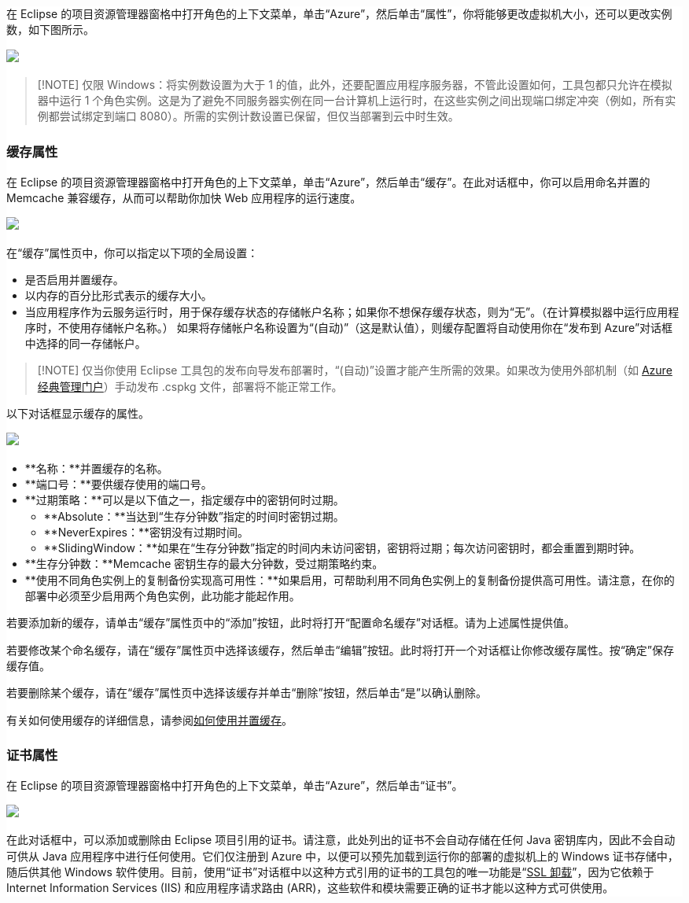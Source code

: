 在 Eclipse 的项目资源管理器窗格中打开角色的上下文菜单，单击“Azure”，然后单击“属性”，你将能够更改虚拟机大小，还可以更改实例数，如下图所示。

![][ic719499]

>[!NOTE] 仅限 Windows：将实例数设置为大于 1 的值，此外，还要配置应用程序服务器，不管此设置如何，工具包都只允许在模拟器中运行 1 个角色实例。这是为了避免不同服务器实例在同一台计算机上运行时，在这些实例之间出现端口绑定冲突（例如，所有实例都尝试绑定到端口 8080）。所需的实例计数设置已保留，但仅当部署到云中时生效。

<a name="caching_properties"></a>
### 缓存属性 ###

在 Eclipse 的项目资源管理器窗格中打开角色的上下文菜单，单击“Azure”，然后单击“缓存”。在此对话框中，你可以启用命名并置的 Memcache 兼容缓存，从而可以帮助你加快 Web 应用程序的运行速度。

![][ic719483]

在“缓存”属性页中，你可以指定以下项的全局设置：

* 是否启用并置缓存。
* 以内存的百分比形式表示的缓存大小。
* 当应用程序作为云服务运行时，用于保存缓存状态的存储帐户名称；如果你不想保存缓存状态，则为“无”。（在计算模拟器中运行应用程序时，不使用存储帐户名称。） 如果将存储帐户名称设置为“(自动)”（这是默认值），则缓存配置将自动使用你在“发布到 Azure”对话框中选择的同一存储帐户。

>[!NOTE] 仅当你使用 Eclipse 工具包的发布向导发布部署时，“(自动)”设置才能产生所需的效果。如果改为使用外部机制（如 [Azure 经典管理门户][]）手动发布 .cspkg 文件，部署将不能正常工作。

以下对话框显示缓存的属性。

![][ic719501]

* **名称：**并置缓存的名称。
* **端口号：**要供缓存使用的端口号。
* **过期策略：**可以是以下值之一，指定缓存中的密钥何时过期。
    * **Absolute：**当达到“生存分钟数”指定的时间时密钥过期。
    * **NeverExpires：**密钥没有过期时间。
    * **SlidingWindow：**如果在“生存分钟数”指定的时间内未访问密钥，密钥将过期；每次访问密钥时，都会重置到期时钟。
* **生存分钟数：**Memcache 密钥生存的最大分钟数，受过期策略约束。
* **使用不同角色实例上的复制备份实现高可用性：**如果启用，可帮助利用不同角色实例上的复制备份提供高可用性。请注意，在你的部署中必须至少启用两个角色实例，此功能才能起作用。

若要添加新的缓存，请单击“缓存”属性页中的“添加”按钮，此时将打开“配置命名缓存”对话框。请为上述属性提供值。

若要修改某个命名缓存，请在“缓存”属性页中选择该缓存，然后单击“编辑”按钮。此时将打开一个对话框让你修改缓存属性。按“确定”保存缓存值。

若要删除某个缓存，请在“缓存”属性页中选择该缓存并单击“删除”按钮，然后单击“是”以确认删除。

有关如何使用缓存的详细信息，请参阅[如何使用并置缓存][]。

<a name="certificates_properties"></a>
### 证书属性 ###

在 Eclipse 的项目资源管理器窗格中打开角色的上下文菜单，单击“Azure”，然后单击“证书”。

![][ic710964]

在此对话框中，可以添加或删除由 Eclipse 项目引用的证书。请注意，此处列出的证书不会自动存储在任何 Java 密钥库内，因此不会自动可供从 Java 应用程序中进行任何使用。它们仅注册到 Azure 中，以便可以预先加载到运行你的部署的虚拟机上的 Windows 证书存储中，随后供其他 Windows 软件使用。目前，使用“证书”对话框中以这种方式引用的证书的工具包的唯一功能是“[SSL 卸载][]”，因为它依赖于 Internet Information Services (IIS) 和应用程序请求路由 (ARR)，这些软件和模块需要正确的证书才能以这种方式可供使用。


[Azure Java 开发人员中心]: /develop/java/
[Azure 经典管理门户]: http://manage.windowsazure.cn
[适用于 Eclipse 的 Azure 工具包]: ./azure-toolkit-for-eclipse.md
[Azure 项目属性]: ./azure-toolkit-for-eclipse-azure-project-properties.md
[Azure 存储帐户列表]: ./azure-toolkit-for-eclipse-azure-storage-account-list.md
[com.microsoft.windowsazure.serviceruntime 包摘要]: http://azure.github.io/azure-sdk-for-java/com/microsoft/windowsazure/serviceruntime/package-summary.html
[在 Eclipse 中为 Azure 创建 Hello World 应用程序]: ./azure-toolkit-for-eclipse-creating-a-hello-world-application.md
[调试多实例部署中的特定角色实例]: ./azure-toolkit-for-eclipse-debugging-azure-applications.md#debugging_specific_role_instance
[在 Eclipse 中调试 Azure 应用程序]: ./azure-toolkit-for-eclipse-debugging-azure-applications.md
[实施大型部署]: ./azure-toolkit-for-eclipse-deploying-large-deployments.md
[如何使用并置缓存]: /develop/java/
[如何使用 SSL 卸载]: /develop/java/
[安装 Azure Toolkit for Eclipse]: ./azure-toolkit-for-eclipse-installation.md
[会话相关性]: ./azure-toolkit-for-eclipse-enable-session-affinity.md
[SSL 卸载]: /develop/java/
[ic789599]: ./media/azure-toolkit-for-eclipse-azure-role-properties/ic789599.png
[ic719499]: ./media/azure-toolkit-for-eclipse-azure-role-properties/ic719499.png
[ic719483]: ./media/azure-toolkit-for-eclipse-azure-role-properties/ic719483.png
[ic719501]: ./media/azure-toolkit-for-eclipse-azure-role-properties/ic719501.png
[ic710964]: ./media/azure-toolkit-for-eclipse-azure-role-properties/ic710964.png
[ic719502]: ./media/azure-toolkit-for-eclipse-azure-role-properties/ic719502.png
[ic719503]: ./media/azure-toolkit-for-eclipse-azure-role-properties/ic719503.png
[ic719504]: ./media/azure-toolkit-for-eclipse-azure-role-properties/ic719504.png
[ic719505]: ./media/azure-toolkit-for-eclipse-azure-role-properties/ic719505.png
[ic710897]: ./media/azure-toolkit-for-eclipse-azure-role-properties/ic710897.png
[ic719506]: ./media/azure-toolkit-for-eclipse-azure-role-properties/ic719506.png
[ic659268]: ./media/azure-toolkit-for-eclipse-azure-role-properties/ic659268.png
[ic552233]: ./media/azure-toolkit-for-eclipse-azure-role-properties/ic552233.png
[ic719492]: ./media/azure-toolkit-for-eclipse-azure-role-properties/ic719492.png
[ic719508]: ./media/azure-toolkit-for-eclipse-azure-role-properties/ic719508.png
[ic780647]: ./media/azure-toolkit-for-eclipse-azure-role-properties/ic780647.png
[ic789643]: ./media/azure-toolkit-for-eclipse-azure-role-properties/ic789643.png
[ic780648]: ./media/azure-toolkit-for-eclipse-azure-role-properties/ic780648.png
[ic789643]: ./media/azure-toolkit-for-eclipse-azure-role-properties/ic789643.png
[ic796926]: ./media/azure-toolkit-for-eclipse-azure-role-properties/ic796926.png
[ic719512]: ./media/azure-toolkit-for-eclipse-azure-role-properties/ic719512.png
[ic719481]: ./media/azure-toolkit-for-eclipse-azure-role-properties/ic719481.png